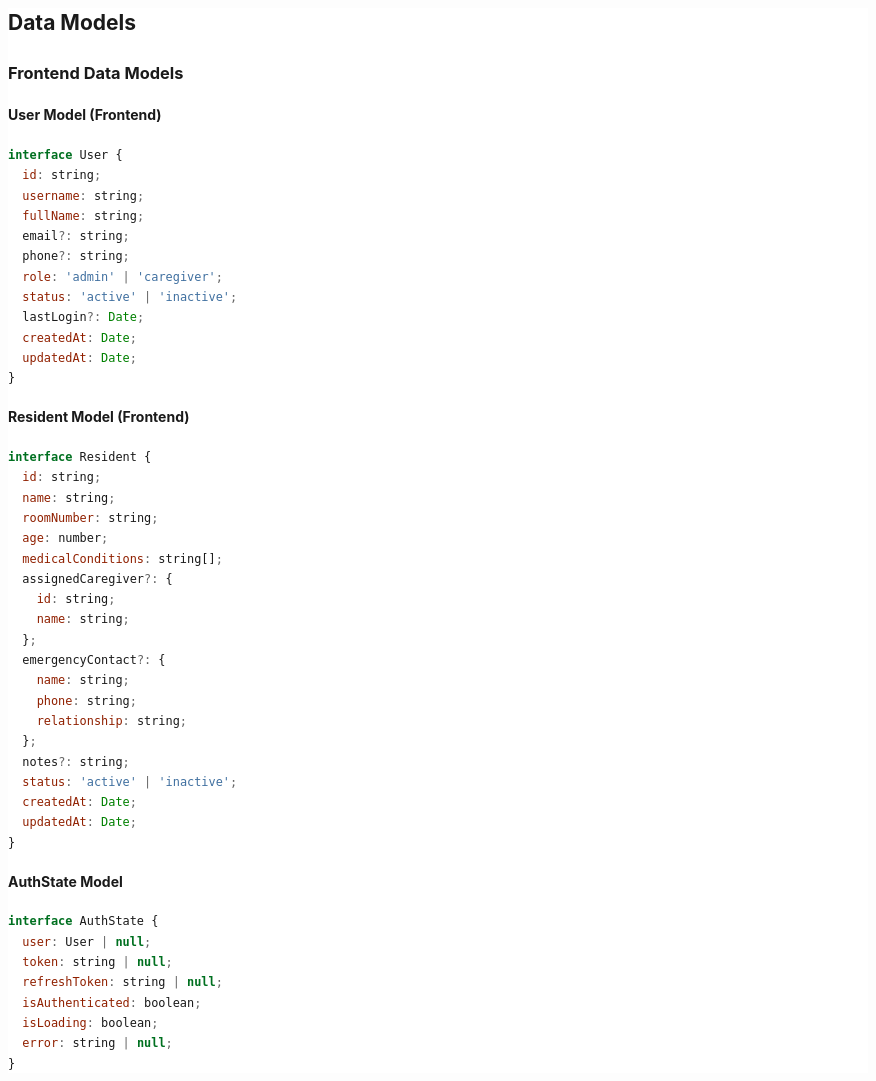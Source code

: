## Data Models

### Frontend Data Models

#### User Model (Frontend)
```javascript
interface User {
  id: string;
  username: string;
  fullName: string;
  email?: string;
  phone?: string;
  role: 'admin' | 'caregiver';
  status: 'active' | 'inactive';
  lastLogin?: Date;
  createdAt: Date;
  updatedAt: Date;
}
```

#### Resident Model (Frontend)
```javascript
interface Resident {
  id: string;
  name: string;
  roomNumber: string;
  age: number;
  medicalConditions: string[];
  assignedCaregiver?: {
    id: string;
    name: string;
  };
  emergencyContact?: {
    name: string;
    phone: string;
    relationship: string;
  };
  notes?: string;
  status: 'active' | 'inactive';
  createdAt: Date;
  updatedAt: Date;
}
```

#### AuthState Model
```javascript
interface AuthState {
  user: User | null;
  token: string | null;
  refreshToken: string | null;
  isAuthenticated: boolean;
  isLoading: boolean;
  error: string | null;
}
```
